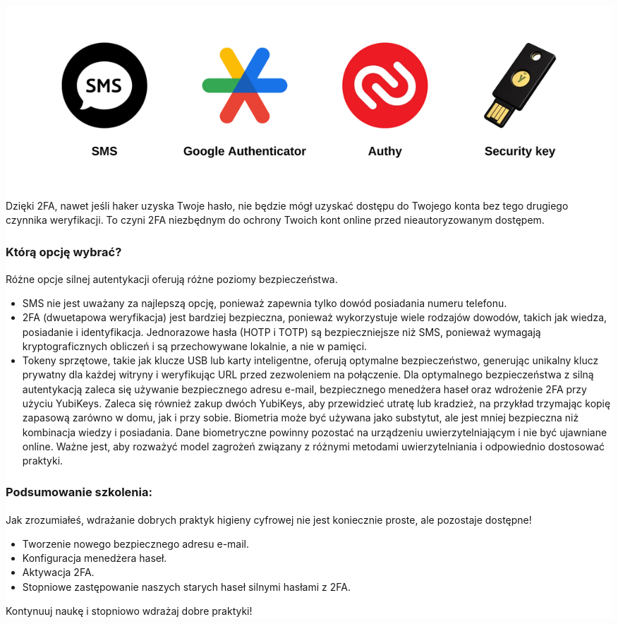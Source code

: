 ![](courses/secu101/assets/en/19.webp)
Dzięki 2FA, nawet jeśli haker uzyska Twoje hasło, nie będzie mógł uzyskać dostępu do Twojego konta bez tego drugiego czynnika weryfikacji. To czyni 2FA niezbędnym do ochrony Twoich kont online przed nieautoryzowanym dostępem.

### Którą opcję wybrać?

Różne opcje silnej autentykacji oferują różne poziomy bezpieczeństwa.

- SMS nie jest uważany za najlepszą opcję, ponieważ zapewnia tylko dowód posiadania numeru telefonu.
- 2FA (dwuetapowa weryfikacja) jest bardziej bezpieczna, ponieważ wykorzystuje wiele rodzajów dowodów, takich jak wiedza, posiadanie i identyfikacja. Jednorazowe hasła (HOTP i TOTP) są bezpieczniejsze niż SMS, ponieważ wymagają kryptograficznych obliczeń i są przechowywane lokalnie, a nie w pamięci.
- Tokeny sprzętowe, takie jak klucze USB lub karty inteligentne, oferują optymalne bezpieczeństwo, generując unikalny klucz prywatny dla każdej witryny i weryfikując URL przed zezwoleniem na połączenie.
Dla optymalnego bezpieczeństwa z silną autentykacją zaleca się używanie bezpiecznego adresu e-mail, bezpiecznego menedżera haseł oraz wdrożenie 2FA przy użyciu YubiKeys. Zaleca się również zakup dwóch YubiKeys, aby przewidzieć utratę lub kradzież, na przykład trzymając kopię zapasową zarówno w domu, jak i przy sobie.
Biometria może być używana jako substytut, ale jest mniej bezpieczna niż kombinacja wiedzy i posiadania. Dane biometryczne powinny pozostać na urządzeniu uwierzytelniającym i nie być ujawniane online. Ważne jest, aby rozważyć model zagrożeń związany z różnymi metodami uwierzytelniania i odpowiednio dostosować praktyki.

### Podsumowanie szkolenia:

Jak zrozumiałeś, wdrażanie dobrych praktyk higieny cyfrowej nie jest koniecznie proste, ale pozostaje dostępne!

- Tworzenie nowego bezpiecznego adresu e-mail.
- Konfiguracja menedżera haseł.
- Aktywacja 2FA.
- Stopniowe zastępowanie naszych starych haseł silnymi hasłami z 2FA.

Kontynuuj naukę i stopniowo wdrażaj dobre praktyki!
